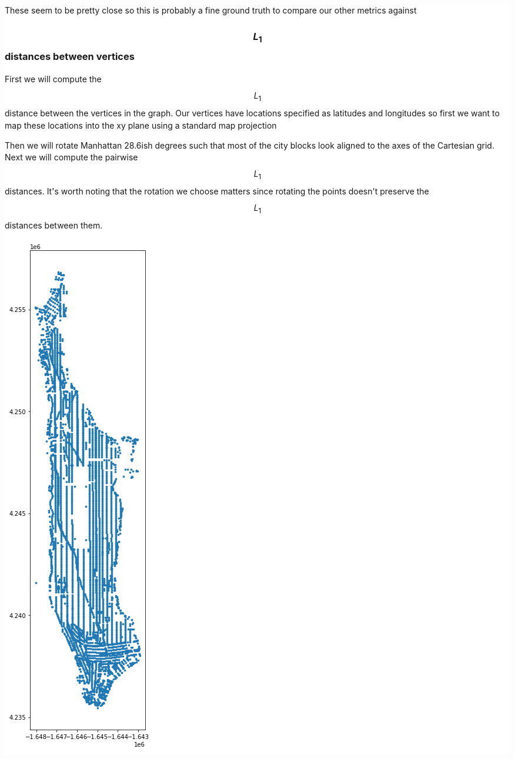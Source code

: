 These seem to be pretty close so this is probably a fine ground truth to compare our other metrics against

### $$L_1$$ distances between vertices

First we will compute the $$L_1$$ distance between the vertices in the graph. Our vertices have locations specified as latitudes and longitudes so first we want to map these locations into the xy plane using a standard map projection

Then we will rotate Manhattan 28.6ish degrees such that most of the city blocks look aligned to the axes of the Cartesian grid. Next we will compute the pairwise $$L_1$$ distances. It's worth noting that the rotation we choose matters since rotating the points doesn't preserve the $$L_1$$ distances between them.


    
![png](assets/img/ManhattanDistance_31_0.png)
    